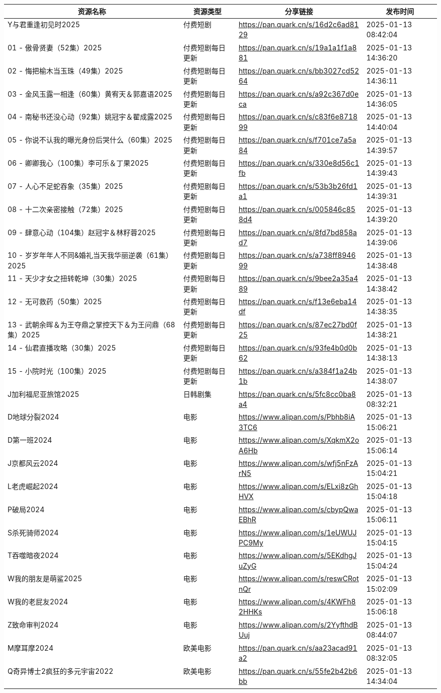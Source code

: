| 资源名称                              | 资源类型     | 分享链接                                 | 发布时间                |
| --------------------------------- | -------- | ------------------------------------ | ------------------- |
| Y与君重逢初见时2025                      | 付费短剧     | https://pan.quark.cn/s/16d2c6ad8129  | 2025-01-13 08:42:04 |
| 01 - 傲骨贤妻（52集）2025                | 付费短剧每日更新 | https://pan.quark.cn/s/19a1a1f1a881  | 2025-01-13 14:36:20 |
| 02 - 悔把榆木当玉珠（49集）2025             | 付费短剧每日更新 | https://pan.quark.cn/s/bb3027cd5264  | 2025-01-13 14:36:11 |
| 03 - 金风玉露一相逢（60集）黄宥天＆郭嘉语2025      | 付费短剧每日更新 | https://pan.quark.cn/s/a92c367d0eca  | 2025-01-13 14:36:05 |
| 04 - 南秘书还没心动（92集）姚冠宇＆翟成露2025      | 付费短剧每日更新 | https://pan.quark.cn/s/c83f6e871899  | 2025-01-13 14:40:04 |
| 05 - 你说不认我的曝光身份后哭什么（60集）2025      | 付费短剧每日更新 | https://pan.quark.cn/s/f701ce7a5a84  | 2025-01-13 14:39:57 |
| 06 - 卿卿我心（100集）李可乐＆丁果2025         | 付费短剧每日更新 | https://pan.quark.cn/s/330e8d56c1fb  | 2025-01-13 14:39:43 |
| 07 - 人心不足蛇吞象（35集）2025             | 付费短剧每日更新 | https://pan.quark.cn/s/53b3b26fd1a1  | 2025-01-13 14:39:31 |
| 08 - 十二次亲密接触（72集）2025             | 付费短剧每日更新 | https://pan.quark.cn/s/005846c858d4  | 2025-01-13 14:39:20 |
| 09 - 肆意心动（104集）赵冠宇＆林籽蓉2025        | 付费短剧每日更新 | https://pan.quark.cn/s/8fd7bd858ad7  | 2025-01-13 14:39:06 |
| 10 - 岁岁年年人不同&婚礼当天我华丽逆袭（61集）2025   | 付费短剧每日更新 | https://pan.quark.cn/s/a738ff894699  | 2025-01-13 14:38:48 |
| 11 - 天少才女之扭转乾坤（30集）2025           | 付费短剧每日更新 | https://pan.quark.cn/s/9bee2a35a489  | 2025-01-13 14:38:42 |
| 12 - 无可救药（50集）2025                | 付费短剧每日更新 | https://pan.quark.cn/s/f13e6eba14df  | 2025-01-13 14:38:35 |
| 13 - 武朝余晖＆为王夺鼎之掌控天下＆为王问鼎（68集）2025 | 付费短剧每日更新 | https://pan.quark.cn/s/87ec27bd0f25  | 2025-01-13 14:38:21 |
| 14 - 仙君直播攻略（30集）2025              | 付费短剧每日更新 | https://pan.quark.cn/s/93fe4b0d0b62  | 2025-01-13 14:38:13 |
| 15 - 小院时光（100集）2025               | 付费短剧每日更新 | https://pan.quark.cn/s/a384f1a24b1b  | 2025-01-13 14:38:07 |
| J加利福尼亚旅馆2025                      | 日韩剧集     | https://pan.quark.cn/s/5fc8cc0ba8a4  | 2025-01-13 08:32:21 |
| D地球分裂2024                         | 电影       | https://www.alipan.com/s/Pbhb8iA3TC6 | 2025-01-13 15:06:21 |
| D第一班2024                          | 电影       | https://www.alipan.com/s/XqkmX2oA6Hb | 2025-01-13 15:06:14 |
| J京都风云2024                         | 电影       | https://www.alipan.com/s/wfj5nFzArN5 | 2025-01-13 15:04:21 |
| L老虎崛起2024                         | 电影       | https://www.alipan.com/s/ELxi8zGhHVX | 2025-01-13 15:04:18 |
| P破局2024                           | 电影       | https://www.alipan.com/s/cbypQwaEBhR | 2025-01-13 15:06:11 |
| S杀死骑师2024                         | 电影       | https://www.alipan.com/s/1eUWUJPC9My | 2025-01-13 15:04:15 |
| T吞噬暗夜2024                         | 电影       | https://www.alipan.com/s/5EKdhgJuZyG | 2025-01-13 15:04:24 |
| W我的朋友是萌鲨2025                      | 电影       | https://www.alipan.com/s/reswCRotnQr | 2025-01-13 15:02:09 |
| W我的老屁友2024                        | 电影       | https://www.alipan.com/s/4KWFh82HHKs | 2025-01-13 15:06:18 |
| Z致命审判2024                         | 电影       | https://www.alipan.com/s/2YyfthdBUuj | 2025-01-13 08:44:07 |
| M摩耳摩2024                          | 欧美电影     | https://pan.quark.cn/s/aa23acad91a2  | 2025-01-13 08:32:05 |
| Q奇异博士2疯狂的多元宇宙2022                 | 欧美电影     | https://pan.quark.cn/s/55fe2b42b6bb  | 2025-01-13 14:34:04 |
